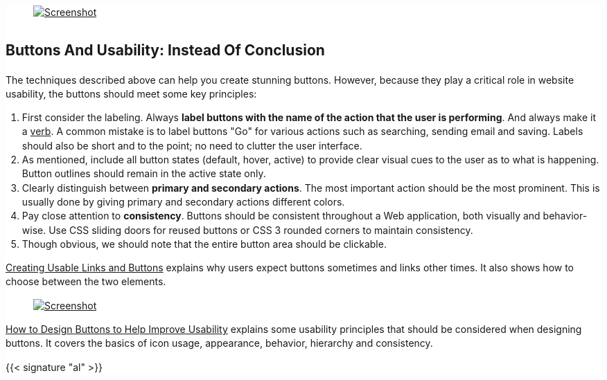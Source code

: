 <figure><a title="Permanent Link to How to Create a Slick and Clean Button in Photoshop" href="https://sixrevisions.com/tutorials/photoshop-tutorials/how-to-create-a-slick-and-clean-button-in-photoshop/" rel="bookmark"><img loading="lazy" decoding="async" src="https://archive.smashing.media/assets/344dbf88-fdf9-42bb-adb4-46f01eedd629/b6fca7e7-3c5a-4c1b-a143-13cad3e57c3e/sixrevisions.png" alt="Screenshot" width="500" height="130" /></a></figure>

## Buttons And Usability: Instead Of Conclusion

The techniques described above can help you create stunning buttons. However, because they play a critical role in website usability, the buttons should meet some key principles:

1.  First consider the labeling. Always **label buttons with the name of the action that the user is performing**. And always make it a [verb](https://www.usabilitypost.com/2008/08/30/usability-tip-use-verbs-as-labels-on-buttons/). A common mistake is to label buttons "Go" for various actions such as searching, sending email and saving. Labels should also be short and to the point; no need to clutter the user interface.
2.  As mentioned, include all button states (default, hover, active) to provide clear visual cues to the user as to what is happening. Button outlines should remain in the active state only.
3.  Clearly distinguish between **primary and secondary actions**. The most important action should be the most prominent. This is usually done by giving primary and secondary actions different colors.
4.  Pay close attention to **consistency**. Buttons should be consistent throughout a Web application, both visually and behavior-wise. Use CSS sliding doors for reused buttons or CSS 3 rounded corners to maintain consistency.
5.  Though obvious, we should note that the entire button area should be clickable.

<a href="https://www.uxbooth.com/blog/creating-usable-links-and-buttons/" rel="nofollow">Creating Usable Links and Buttons</a> explains why users expect buttons sometimes and links other times. It also shows how to choose between the two elements.

<figure><a href="https://www.uxbooth.com/blog/creating-usable-links-and-buttons/" rel="nofollow"><img loading="lazy" decoding="async" src="https://archive.smashing.media/assets/344dbf88-fdf9-42bb-adb4-46f01eedd629/c71b0484-1168-462f-944a-2fea78476de0/uxbooth.jpg" alt="Screenshot" width="450" height="235" /></a></figure>

<a href="https://inspectelement.com/tutorials/how-to-design-buttons-to-help-improve-usability/" rel="nofollow">How to Design Buttons to Help Improve Usability</a> explains some usability principles that should be considered when designing buttons. It covers the basics of icon usage, appearance, behavior, hierarchy and consistency.

{{< signature "al" >}}

